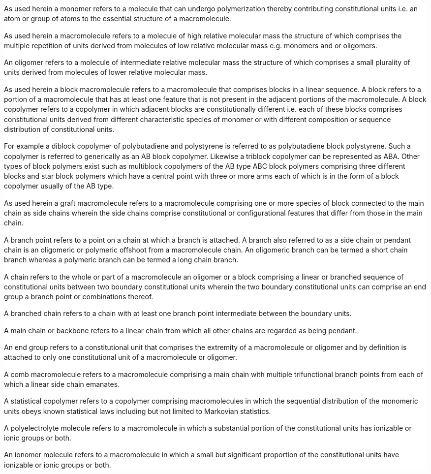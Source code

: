 As used herein a monomer refers to a molecule that can undergo polymerization thereby contributing constitutional units i.e. an atom or group of atoms to the essential structure of a macromolecule.

As used herein a macromolecule refers to a molecule of high relative molecular mass the structure of which comprises the multiple repetition of units derived from molecules of low relative molecular mass e.g. monomers and or oligomers.

An oligomer refers to a molecule of intermediate relative molecular mass the structure of which comprises a small plurality of units derived from molecules of lower relative molecular mass.

As used herein a block macromolecule refers to a macromolecule that comprises blocks in a linear sequence. A block refers to a portion of a macromolecule that has at least one feature that is not present in the adjacent portions of the macromolecule. A block copolymer refers to a copolymer in which adjacent blocks are constitutionally different i.e. each of these blocks comprises constitutional units derived from different characteristic species of monomer or with different composition or sequence distribution of constitutional units.

For example a diblock copolymer of polybutadiene and polystyrene is referred to as polybutadiene block polystyrene. Such a copolymer is referred to generically as an AB block copolymer. Likewise a triblock copolymer can be represented as ABA. Other types of block polymers exist such as multiblock copolymers of the AB type ABC block polymers comprising three different blocks and star block polymers which have a central point with three or more arms each of which is in the form of a block copolymer usually of the AB type.

As used herein a graft macromolecule refers to a macromolecule comprising one or more species of block connected to the main chain as side chains wherein the side chains comprise constitutional or configurational features that differ from those in the main chain.

A branch point refers to a point on a chain at which a branch is attached. A branch also referred to as a side chain or pendant chain is an oligomeric or polymeric offshoot from a macromolecule chain. An oligomeric branch can be termed a short chain branch whereas a polymeric branch can be termed a long chain branch. 

A chain refers to the whole or part of a macromolecule an oligomer or a block comprising a linear or branched sequence of constitutional units between two boundary constitutional units wherein the two boundary constitutional units can comprise an end group a branch point or combinations thereof.

A branched chain refers to a chain with at least one branch point intermediate between the boundary units.

A main chain or backbone refers to a linear chain from which all other chains are regarded as being pendant.

An end group refers to a constitutional unit that comprises the extremity of a macromolecule or oligomer and by definition is attached to only one constitutional unit of a macromolecule or oligomer.

A comb macromolecule refers to a macromolecule comprising a main chain with multiple trifunctional branch points from each of which a linear side chain emanates.

A statistical copolymer refers to a copolymer comprising macromolecules in which the sequential distribution of the monomeric units obeys known statistical laws including but not limited to Markovian statistics.

A polyelectrolyte molecule refers to a macromolecule in which a substantial portion of the constitutional units has ionizable or ionic groups or both.

An ionomer molecule refers to a macromolecule in which a small but significant proportion of the constitutional units have ionizable or ionic groups or both.
